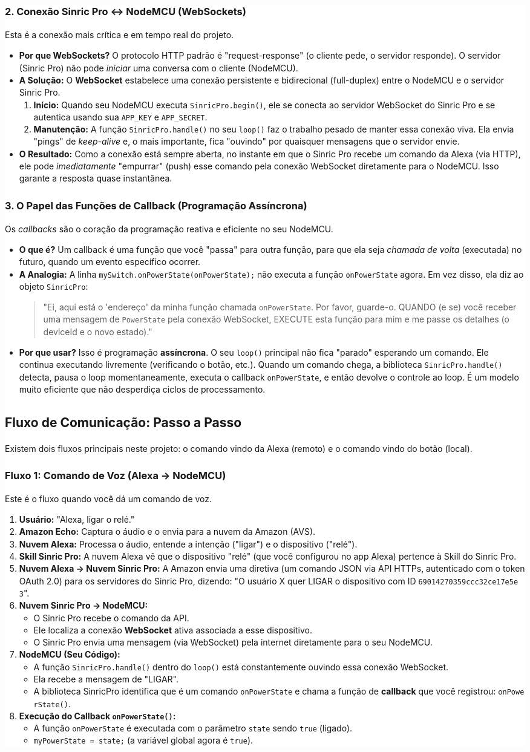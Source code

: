 ### 2. Conexão Sinric Pro <-> NodeMCU (WebSockets)

Esta é a conexão mais crítica e em tempo real do projeto.

- **Por que WebSockets?** O protocolo HTTP padrão é "request-response" (o cliente pede, o servidor responde). O servidor (Sinric Pro) não pode _iniciar_ uma conversa com o cliente (NodeMCU).
- **A Solução:** O **WebSocket** estabelece uma conexão persistente e bidirecional (full-duplex) entre o NodeMCU e o servidor Sinric Pro.
  1.  **Início:** Quando seu NodeMCU executa `SinricPro.begin()`, ele se conecta ao servidor WebSocket do Sinric Pro e se autentica usando sua `APP_KEY` e `APP_SECRET`.
  2.  **Manutenção:** A função `SinricPro.handle()` no seu `loop()` faz o trabalho pesado de manter essa conexão viva. Ela envia "pings" de _keep-alive_ e, o mais importante, fica "ouvindo" por quaisquer mensagens que o servidor envie.
- **O Resultado:** Como a conexão está sempre aberta, no instante em que o Sinric Pro recebe um comando da Alexa (via HTTP), ele pode _imediatamente_ "empurrar" (push) esse comando pela conexão WebSocket diretamente para o NodeMCU. Isso garante a resposta quase instantânea.

### 3. O Papel das Funções de Callback (Programação Assíncrona)

Os _callbacks_ são o coração da programação reativa e eficiente no seu NodeMCU.

- **O que é?** Um callback é uma função que você "passa" para outra função, para que ela seja _chamada de volta_ (executada) no futuro, quando um evento específico ocorrer.
- **A Analogia:** A linha `mySwitch.onPowerState(onPowerState);` não executa a função `onPowerState` agora. Em vez disso, ela diz ao objeto `SinricPro`:
  > "Ei, aqui está o 'endereço' da minha função chamada `onPowerState`. Por favor, guarde-o. QUANDO (e se) você receber uma mensagem de `PowerState` pela conexão WebSocket, EXECUTE esta função para mim e me passe os detalhes (o deviceId e o novo estado)."
- **Por que usar?** Isso é programação **assíncrona**. O seu `loop()` principal não fica "parado" esperando um comando. Ele continua executando livremente (verificando o botão, etc.). Quando um comando chega, a biblioteca `SinricPro.handle()` detecta, pausa o loop momentaneamente, executa o callback `onPowerState`, e então devolve o controle ao loop. É um modelo muito eficiente que não desperdiça ciclos de processamento.

## Fluxo de Comunicação: Passo a Passo

Existem dois fluxos principais neste projeto: o comando vindo da Alexa (remoto) e o comando vindo do botão (local).

### Fluxo 1: Comando de Voz (Alexa -> NodeMCU)

Este é o fluxo quando você dá um comando de voz.

1.  **Usuário:** "Alexa, ligar o relé."
2.  **Amazon Echo:** Captura o áudio e o envia para a nuvem da Amazon (AVS).
3.  **Nuvem Alexa:** Processa o áudio, entende a intenção ("ligar") e o dispositivo ("relé").
4.  **Skill Sinric Pro:** A nuvem Alexa vê que o dispositivo "relé" (que você configurou no app Alexa) pertence à Skill do Sinric Pro.
5.  **Nuvem Alexa -> Nuvem Sinric Pro:** A Amazon envia uma diretiva (um comando JSON via API HTTPs, autenticado com o token OAuth 2.0) para os servidores do Sinric Pro, dizendo: "O usuário X quer LIGAR o dispositivo com ID `69014270359ccc32ce17e5e3`".
6.  **Nuvem Sinric Pro -> NodeMCU:**
    - O Sinric Pro recebe o comando da API.
    - Ele localiza a conexão **WebSocket** ativa associada a esse dispositivo.
    - O Sinric Pro envia uma mensagem (via WebSocket) pela internet diretamente para o seu NodeMCU.
7.  **NodeMCU (Seu Código):**
    - A função `SinricPro.handle()` dentro do `loop()` está constantemente ouvindo essa conexão WebSocket.
    - Ela recebe a mensagem de "LIGAR".
    - A biblioteca SinricPro identifica que é um comando `onPowerState` e chama a função de **callback** que você registrou: `onPowerState()`.
8.  **Execução do Callback `onPowerState()`:**
    - A função `onPowerState` é executada com o parâmetro `state` sendo `true` (ligado).
    - `myPowerState = state;` (a variável global agora é `true`).